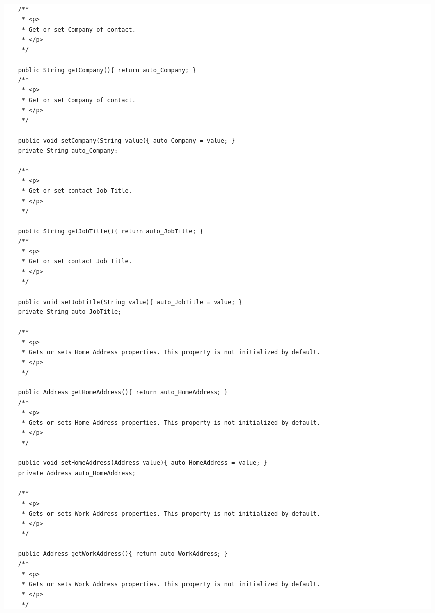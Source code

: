         /**
         * <p>
         * Get or set Company of contact.
         * </p>
         */
       
        public String getCompany(){ return auto_Company; }
        /**
         * <p>
         * Get or set Company of contact.
         * </p>
         */
        
        public void setCompany(String value){ auto_Company = value; }
        private String auto_Company;
     
        /**
         * <p>
         * Get or set contact Job Title.
         * </p>
         */
       
        public String getJobTitle(){ return auto_JobTitle; }
        /**
         * <p>
         * Get or set contact Job Title.
         * </p>
         */
        
        public void setJobTitle(String value){ auto_JobTitle = value; }
        private String auto_JobTitle;
     
        /**
         * <p>
         * Gets or sets Home Address properties. This property is not initialized by default.
         * </p>
         */
        
        public Address getHomeAddress(){ return auto_HomeAddress; }
        /**
         * <p>
         * Gets or sets Home Address properties. This property is not initialized by default.
         * </p>
         */
       
        public void setHomeAddress(Address value){ auto_HomeAddress = value; }
        private Address auto_HomeAddress;
     
        /**
         * <p>
         * Gets or sets Work Address properties. This property is not initialized by default.
         * </p>
         */
         
        public Address getWorkAddress(){ return auto_WorkAddress; }
        /**
         * <p>
         * Gets or sets Work Address properties. This property is not initialized by default.
         * </p>
         */
        